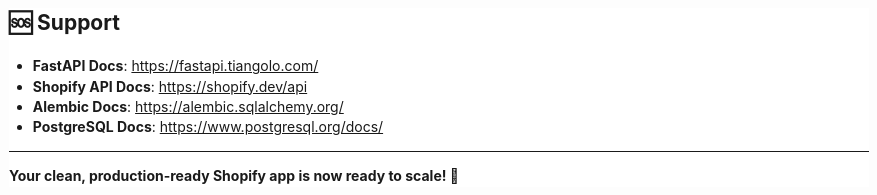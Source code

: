 ## 🆘 Support

- **FastAPI Docs**: https://fastapi.tiangolo.com/
- **Shopify API Docs**: https://shopify.dev/api
- **Alembic Docs**: https://alembic.sqlalchemy.org/
- **PostgreSQL Docs**: https://www.postgresql.org/docs/

---

**Your clean, production-ready Shopify app is now ready to scale! 🎉**
